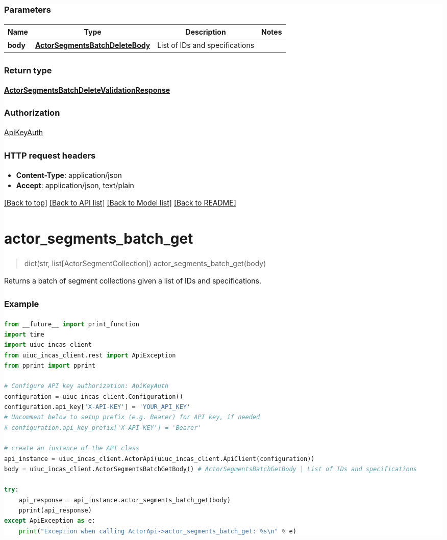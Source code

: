 ### Parameters

Name | Type | Description  | Notes
------------- | ------------- | ------------- | -------------
 **body** | [**ActorSegmentsBatchDeleteBody**](ActorSegmentsBatchDeleteBody.md)| List of IDs and specifications | 

### Return type

[**ActorSegmentsBatchDeleteValidationResponse**](ActorSegmentsBatchDeleteValidationResponse.md)

### Authorization

[ApiKeyAuth](../README.md#ApiKeyAuth)

### HTTP request headers

 - **Content-Type**: application/json
 - **Accept**: application/json, text/plain

[[Back to top]](#) [[Back to API list]](../README.md#documentation-for-api-endpoints) [[Back to Model list]](../README.md#documentation-for-models) [[Back to README]](../README.md)

# **actor_segments_batch_get**
> dict(str, list[ActorSegmentCollection]) actor_segments_batch_get(body)



Returns a batch of segment collections given a list of IDs and specifications.

### Example
```python
from __future__ import print_function
import time
import uiuc_incas_client
from uiuc_incas_client.rest import ApiException
from pprint import pprint

# Configure API key authorization: ApiKeyAuth
configuration = uiuc_incas_client.Configuration()
configuration.api_key['X-API-KEY'] = 'YOUR_API_KEY'
# Uncomment below to setup prefix (e.g. Bearer) for API key, if needed
# configuration.api_key_prefix['X-API-KEY'] = 'Bearer'

# create an instance of the API class
api_instance = uiuc_incas_client.ActorApi(uiuc_incas_client.ApiClient(configuration))
body = uiuc_incas_client.ActorSegmentsBatchGetBody() # ActorSegmentsBatchGetBody | List of IDs and specifications

try:
    api_response = api_instance.actor_segments_batch_get(body)
    pprint(api_response)
except ApiException as e:
    print("Exception when calling ActorApi->actor_segments_batch_get: %s\n" % e)
```
